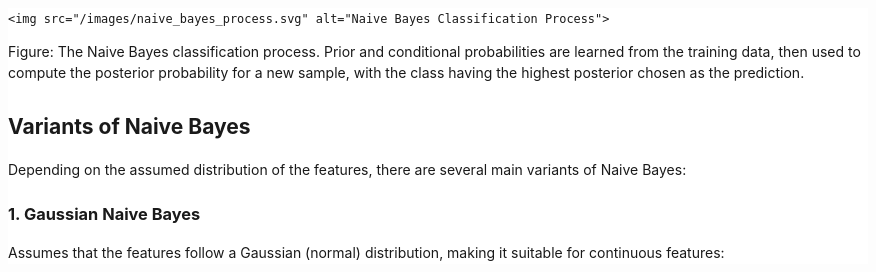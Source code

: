    <img src="/images/naive_bayes_process.svg" alt="Naive Bayes Classification Process">
  </div>
  <div class="visualization-caption">
    Figure: The Naive Bayes classification process. Prior and conditional probabilities are learned from the training data, then used to compute the posterior probability for a new sample, with the class having the highest posterior chosen as the prediction.
  </div>
</div>

## Variants of Naive Bayes

Depending on the assumed distribution of the features, there are several main variants of Naive Bayes:

### 1. Gaussian Naive Bayes

Assumes that the features follow a Gaussian (normal) distribution, making it suitable for continuous features:
